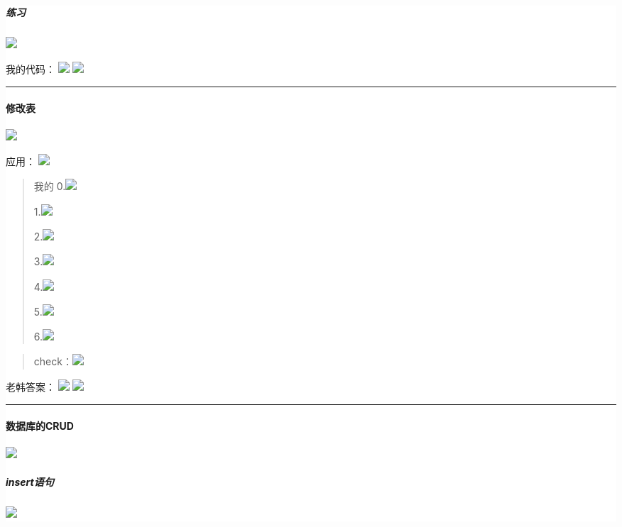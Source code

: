 ##### 练习

![](https://i.imgur.com/cFogfz5.png)

我的代码：
![](https://i.imgur.com/ghGeaBm.png)
![](https://i.imgur.com/99odfNl.png)


---

#### 修改表

![](https://i.imgur.com/TfI5je5.png)

应用：
![](https://i.imgur.com/aSEHsTf.png)

> 我的
> 0.![](https://i.imgur.com/OVvz7eP.png)
>
> 1.![](https://i.imgur.com/YBqRQq3.png)
>
> 2.![](https://i.imgur.com/Jj29sHq.png)
>
> 3.![](https://i.imgur.com/hrU3sUY.png)
>
> 4.![](https://i.imgur.com/uHOCK40.png)
>
> 5.![](https://i.imgur.com/7qoGtJ9.png)
>
> 6.![](https://i.imgur.com/lB2nHPt.png)

> check：![](https://i.imgur.com/ep7GIhX.png)



老韩答案：
![](https://i.imgur.com/7e9FecA.png)
![](https://i.imgur.com/3xOV6Q9.png)

---


#### 数据库的CRUD


![](https://i.imgur.com/IaKkVwF.png)

##### insert语句

![](https://i.imgur.com/bXvPivW.png)
